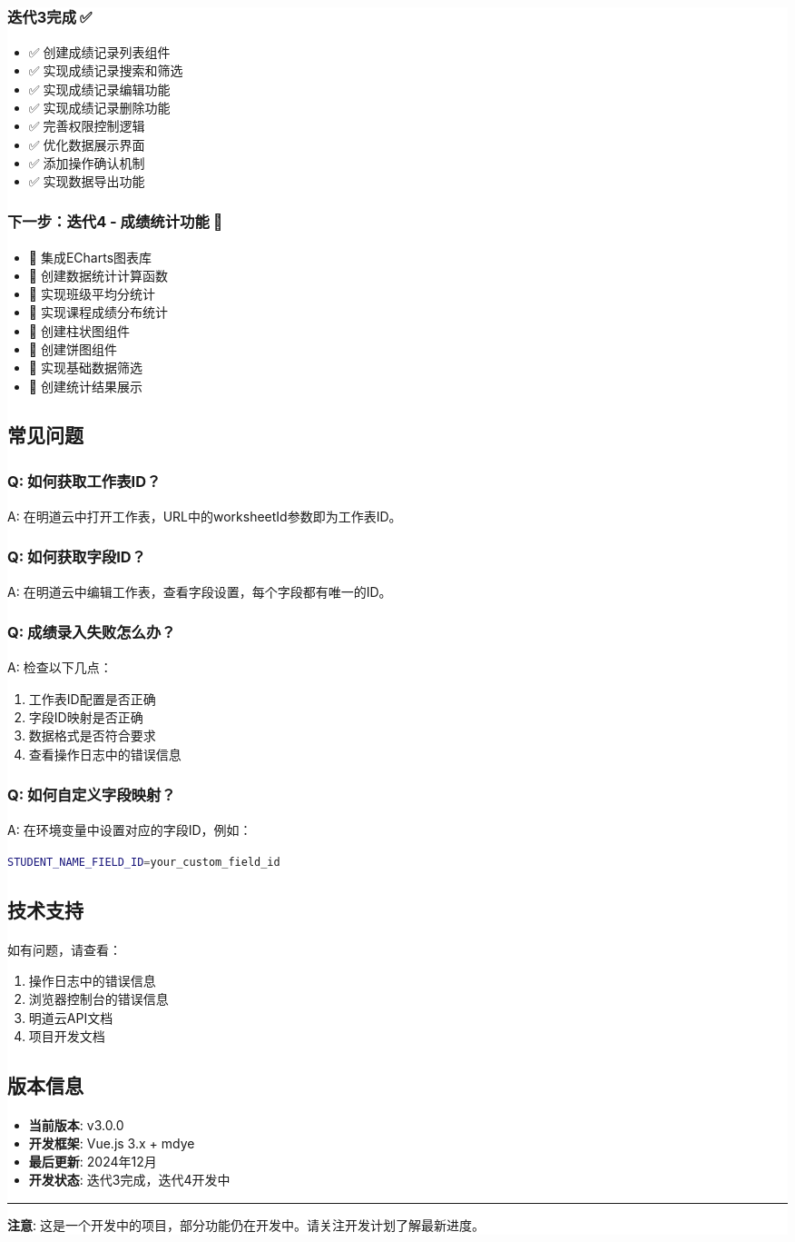 ### 迭代3完成 ✅

- ✅ 创建成绩记录列表组件
- ✅ 实现成绩记录搜索和筛选
- ✅ 实现成绩记录编辑功能
- ✅ 实现成绩记录删除功能
- ✅ 完善权限控制逻辑
- ✅ 优化数据展示界面
- ✅ 添加操作确认机制
- ✅ 实现数据导出功能

### 下一步：迭代4 - 成绩统计功能 🚧

- 🔄 集成ECharts图表库
- 🔄 创建数据统计计算函数
- 🔄 实现班级平均分统计
- 🔄 实现课程成绩分布统计
- 🔄 创建柱状图组件
- 🔄 创建饼图组件
- 🔄 实现基础数据筛选
- 🔄 创建统计结果展示

## 常见问题

### Q: 如何获取工作表ID？
A: 在明道云中打开工作表，URL中的worksheetId参数即为工作表ID。

### Q: 如何获取字段ID？
A: 在明道云中编辑工作表，查看字段设置，每个字段都有唯一的ID。

### Q: 成绩录入失败怎么办？
A: 检查以下几点：
1. 工作表ID配置是否正确
2. 字段ID映射是否正确
3. 数据格式是否符合要求
4. 查看操作日志中的错误信息

### Q: 如何自定义字段映射？
A: 在环境变量中设置对应的字段ID，例如：
```bash
STUDENT_NAME_FIELD_ID=your_custom_field_id
```

## 技术支持

如有问题，请查看：
1. 操作日志中的错误信息
2. 浏览器控制台的错误信息
3. 明道云API文档
4. 项目开发文档

## 版本信息

- **当前版本**: v3.0.0
- **开发框架**: Vue.js 3.x + mdye
- **最后更新**: 2024年12月
- **开发状态**: 迭代3完成，迭代4开发中

---

**注意**: 这是一个开发中的项目，部分功能仍在开发中。请关注开发计划了解最新进度。 